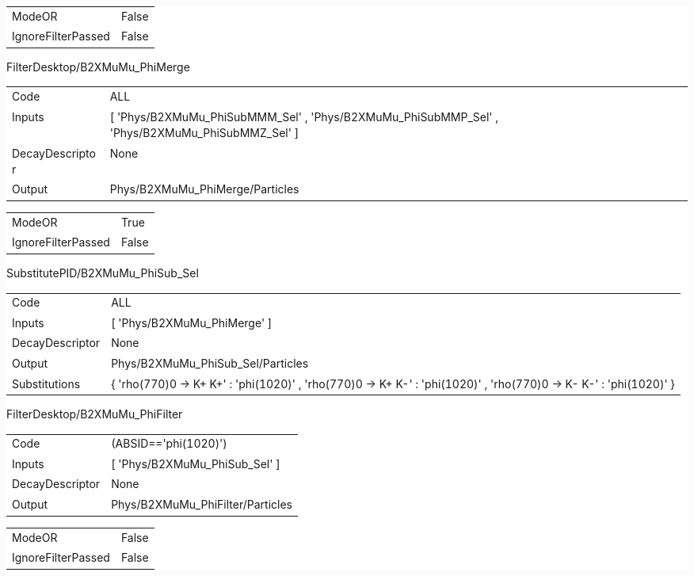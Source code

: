 |                    |       |
|--------------------|-------|
| ModeOR             | False |
| IgnoreFilterPassed | False |

FilterDesktop/B2XMuMu_PhiMerge

|                 |                                                                                                  |
|-----------------|--------------------------------------------------------------------------------------------------|
| Code            | ALL                                                                                              |
| Inputs          | [ 'Phys/B2XMuMu_PhiSubMMM_Sel' , 'Phys/B2XMuMu_PhiSubMMP_Sel' , 'Phys/B2XMuMu_PhiSubMMZ_Sel' ] |
| DecayDescriptor | None                                                                                             |
| Output          | Phys/B2XMuMu_PhiMerge/Particles                                                                  |

|                    |       |
|--------------------|-------|
| ModeOR             | True  |
| IgnoreFilterPassed | False |

SubstitutePID/B2XMuMu_PhiSub_Sel

|                 |                                                                                                                     |
|-----------------|---------------------------------------------------------------------------------------------------------------------|
| Code            | ALL                                                                                                                 |
| Inputs          | [ 'Phys/B2XMuMu_PhiMerge' ]                                                                                       |
| DecayDescriptor | None                                                                                                                |
| Output          | Phys/B2XMuMu_PhiSub_Sel/Particles                                                                                   |
| Substitutions   | { 'rho(770)0 -\> K+ K+' : 'phi(1020)' , 'rho(770)0 -\> K+ K-' : 'phi(1020)' , 'rho(770)0 -\> K- K-' : 'phi(1020)' } |

FilterDesktop/B2XMuMu_PhiFilter

|                 |                                  |
|-----------------|----------------------------------|
| Code            | (ABSID=='phi(1020)')             |
| Inputs          | [ 'Phys/B2XMuMu_PhiSub_Sel' ]  |
| DecayDescriptor | None                             |
| Output          | Phys/B2XMuMu_PhiFilter/Particles |

|                    |       |
|--------------------|-------|
| ModeOR             | False |
| IgnoreFilterPassed | False |
